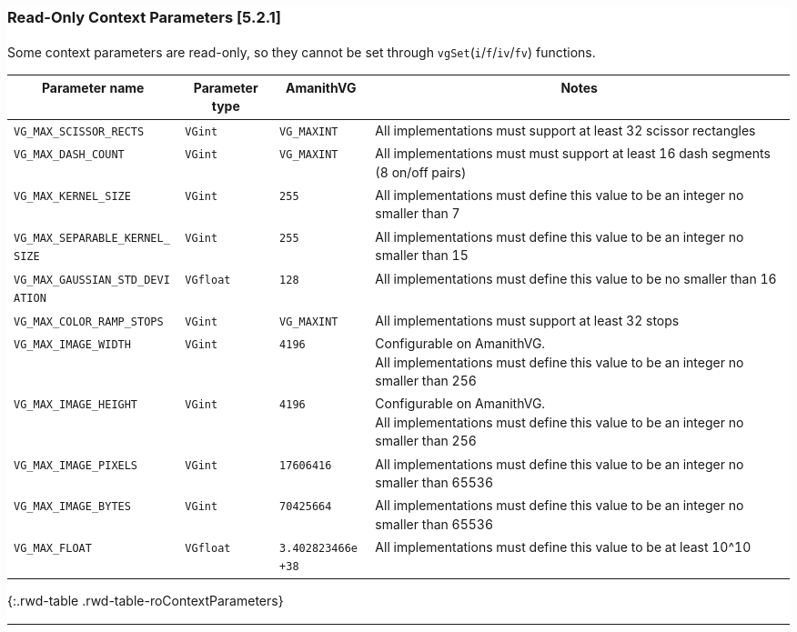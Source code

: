
### Read-Only Context Parameters [5.2.1]

Some context parameters are read-only, so they cannot be set through `vgSet`(`i`/`f`/`iv`/`fv`) functions.

| Parameter name | Parameter type | AmanithVG | Notes |
| -------------- | -------------- | --------- | ----- |
| `VG_MAX_SCISSOR_RECTS` | `VGint` | `VG_MAXINT` | All implementations must support at least 32 scissor rectangles |
| `VG_MAX_DASH_COUNT` | `VGint` | `VG_MAXINT` | All implementations must must support at least 16 dash segments (8 on/off pairs) |
| `VG_MAX_KERNEL_SIZE` | `VGint` | `255` | All implementations must define this value to be an integer no smaller than 7 |
| `VG_MAX_SEPARABLE_KERNEL_SIZE` | `VGint` | `255` | All implementations must define this value to be an integer no smaller than 15 |
| `VG_MAX_GAUSSIAN_STD_DEVIATION` | `VGfloat` | `128` | All implementations must define this value to be no smaller than 16 |
| `VG_MAX_COLOR_RAMP_STOPS` | `VGint` | `VG_MAXINT` | All implementations must support at least 32 stops |
| `VG_MAX_IMAGE_WIDTH` | `VGint` | `4196` | Configurable on AmanithVG.<br> All implementations must define this value to be an integer no smaller than 256 |
| `VG_MAX_IMAGE_HEIGHT` | `VGint` | `4196` | Configurable on AmanithVG.<br> All implementations must define this value to be an integer no smaller than 256 |
| `VG_MAX_IMAGE_PIXELS` | `VGint` | `17606416` | All implementations must define this value to be an integer no smaller than 65536 |
| `VG_MAX_IMAGE_BYTES` | `VGint` | `70425664` | All implementations must define this value to be an integer no smaller than 65536 |
| `VG_MAX_FLOAT` | `VGfloat` | `3.402823466e+38` | All implementations must define this value to be at least 10^10 |
{:.rwd-table .rwd-table-roContextParameters}

---
